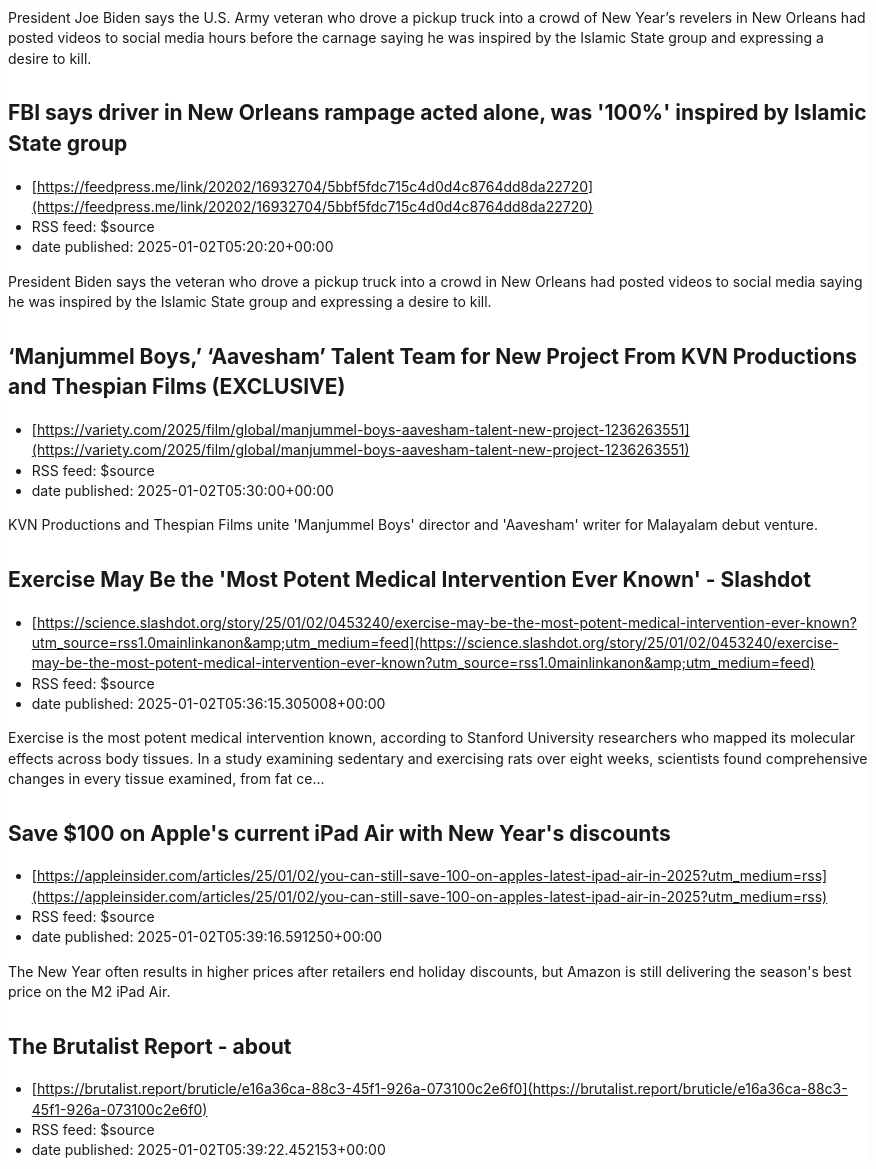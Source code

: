 President Joe Biden says the U.S. Army veteran who drove a pickup truck into a crowd of New Year’s revelers in New Orleans had posted videos to social media hours before the carnage saying he was inspired by the Islamic State group and expressing a desire to kill.

## FBI says driver in New Orleans rampage acted alone, was '100%' inspired by Islamic State group
 - [https://feedpress.me/link/20202/16932704/5bbf5fdc715c4d0d4c8764dd8da22720](https://feedpress.me/link/20202/16932704/5bbf5fdc715c4d0d4c8764dd8da22720)
 - RSS feed: $source
 - date published: 2025-01-02T05:20:20+00:00

President Biden says the veteran who drove a pickup truck into a crowd in New Orleans had posted videos to social media saying he was inspired by the Islamic State group and expressing a desire to kill.

## ‘Manjummel Boys,’ ‘Aavesham’ Talent Team for New Project From KVN Productions and Thespian Films (EXCLUSIVE)
 - [https://variety.com/2025/film/global/manjummel-boys-aavesham-talent-new-project-1236263551](https://variety.com/2025/film/global/manjummel-boys-aavesham-talent-new-project-1236263551)
 - RSS feed: $source
 - date published: 2025-01-02T05:30:00+00:00

KVN Productions and Thespian Films unite 'Manjummel Boys' director and 'Aavesham' writer for Malayalam debut venture.

## Exercise May Be the 'Most Potent Medical Intervention Ever Known' - Slashdot
 - [https://science.slashdot.org/story/25/01/02/0453240/exercise-may-be-the-most-potent-medical-intervention-ever-known?utm_source=rss1.0mainlinkanon&amp;utm_medium=feed](https://science.slashdot.org/story/25/01/02/0453240/exercise-may-be-the-most-potent-medical-intervention-ever-known?utm_source=rss1.0mainlinkanon&amp;utm_medium=feed)
 - RSS feed: $source
 - date published: 2025-01-02T05:36:15.305008+00:00

Exercise is the most potent medical intervention known, according to Stanford University researchers who mapped its molecular effects across body tissues. In a study examining sedentary and exercising rats over eight weeks, scientists found comprehensive changes in every tissue examined, from fat ce...

## Save $100 on Apple's current iPad Air with New Year's discounts
 - [https://appleinsider.com/articles/25/01/02/you-can-still-save-100-on-apples-latest-ipad-air-in-2025?utm_medium=rss](https://appleinsider.com/articles/25/01/02/you-can-still-save-100-on-apples-latest-ipad-air-in-2025?utm_medium=rss)
 - RSS feed: $source
 - date published: 2025-01-02T05:39:16.591250+00:00

The New Year often results in higher prices after retailers end holiday discounts, but Amazon is still delivering the season's best price on the M2 iPad Air.

## The Brutalist Report - about
 - [https://brutalist.report/bruticle/e16a36ca-88c3-45f1-926a-073100c2e6f0](https://brutalist.report/bruticle/e16a36ca-88c3-45f1-926a-073100c2e6f0)
 - RSS feed: $source
 - date published: 2025-01-02T05:39:22.452153+00:00
